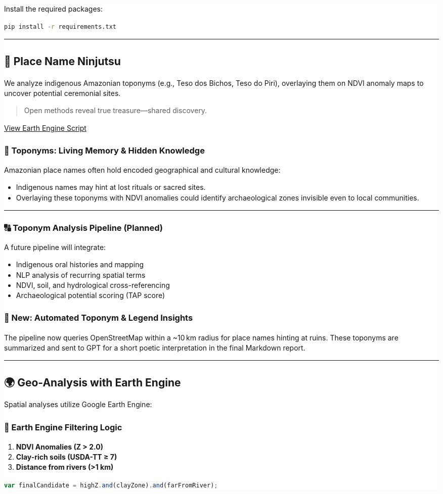 Install the required packages:

```bash
pip install -r requirements.txt
```


---

## 🥷 Place Name Ninjutsu

We analyze indigenous Amazonian toponyms (e.g., Teso dos Bichos, Teso do Piri), overlaying them on NDVI anomaly maps to uncover potential ceremonial sites.

> Open methods reveal true treasure—shared discovery.

[View Earth Engine Script](https://code.earthengine.google.com/70d55d624ecefd927ee8c0929fce3243)

### 🌾 Toponyms: Living Memory & Hidden Knowledge

Amazonian place names often hold encoded geographical and cultural knowledge:

* Indigenous names may hint at lost rituals or sacred sites.
* Overlaying these toponyms with NDVI anomalies could identify archaeological zones invisible even to local communities.

---

### 🔠 Toponym Analysis Pipeline (Planned)

A future pipeline will integrate:

* Indigenous oral histories and mapping
* NLP analysis of recurring spatial terms
* NDVI, soil, and hydrological cross-referencing
* Archaeological potential scoring (TAP score)

### 🌟 New: Automated Toponym & Legend Insights

The pipeline now queries OpenStreetMap within a ~10 km radius for place names
hinting at ruins. These toponyms are summarized and sent to GPT for a short
poetic interpretation in the final Markdown report.

---

## 🌍 Geo-Analysis with Earth Engine

Spatial analyses utilize Google Earth Engine:

### 🔬 Earth Engine Filtering Logic

1. **NDVI Anomalies (Z > 2.0)**
2. **Clay-rich soils (USDA-TT ≥ 7)**
3. **Distance from rivers (>1 km)**

```js
var finalCandidate = highZ.and(clayZone).and(farFromRiver);
```
